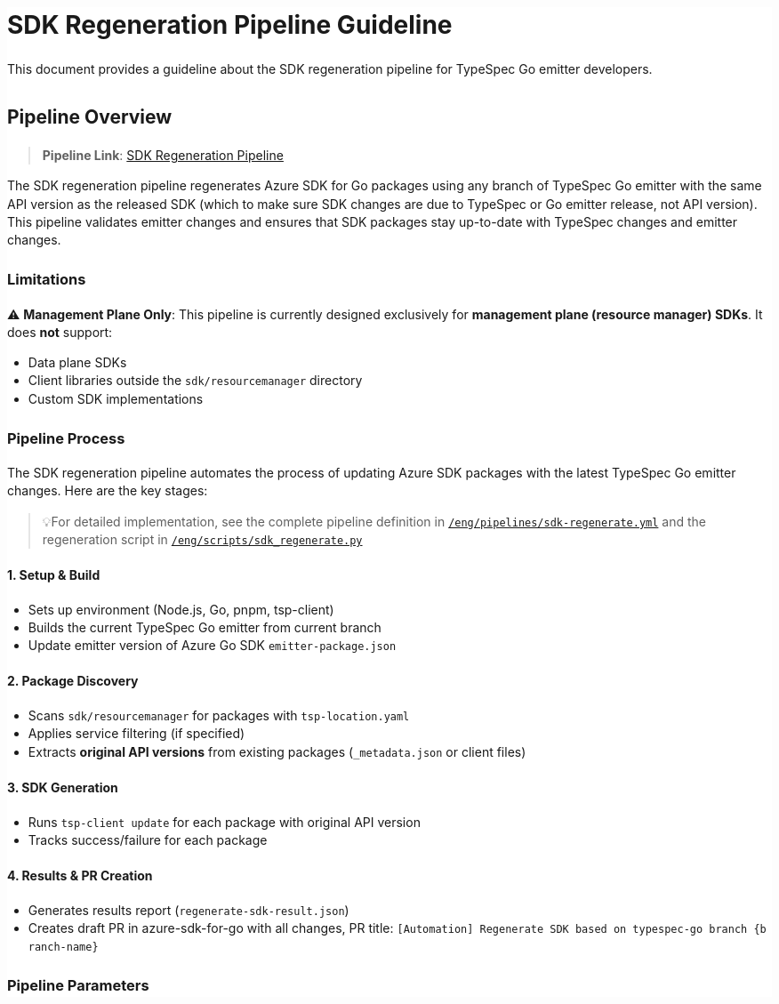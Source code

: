 # SDK Regeneration Pipeline Guideline

This document provides a guideline about the SDK regeneration pipeline for TypeSpec Go emitter developers.

## Pipeline Overview

> **Pipeline Link**: [SDK Regeneration Pipeline](https://dev.azure.com/azure-sdk/internal/_build?definitionId=7860)

The SDK regeneration pipeline regenerates Azure SDK for Go packages using any branch of TypeSpec Go emitter with the same API version as the released SDK (which to make sure SDK changes are due to TypeSpec or Go emitter release, not API version). This pipeline validates emitter changes and ensures that SDK packages stay up-to-date with TypeSpec changes and emitter changes.

### Limitations

⚠️ **Management Plane Only**: This pipeline is currently designed exclusively for **management plane (resource manager) SDKs**. It does **not** support:
- Data plane SDKs
- Client libraries outside the `sdk/resourcemanager` directory
- Custom SDK implementations

### Pipeline Process
The SDK regeneration pipeline automates the process of updating Azure SDK packages with the latest TypeSpec Go emitter changes. Here are the key stages:
> 💡For detailed implementation, see the complete pipeline definition in [`/eng/pipelines/sdk-regenerate.yml`](https://github.com/Azure/autorest.go/blob/main/eng/pipelines/sdk-regenerate.yml) and the regeneration script in [`/eng/scripts/sdk_regenerate.py`](https://github.com/Azure/autorest.go/blob/main/eng/scripts/sdk_regenerate.py)

#### 1. Setup & Build
- Sets up environment (Node.js, Go, pnpm, tsp-client)
- Builds the current TypeSpec Go emitter from current branch
- Update emitter version of Azure Go SDK `emitter-package.json`

#### 2. Package Discovery
- Scans `sdk/resourcemanager` for packages with `tsp-location.yaml`
- Applies service filtering (if specified)
- Extracts **original API versions** from existing packages (`_metadata.json` or client files)

#### 3. SDK Generation
- Runs `tsp-client update` for each package with original API version
- Tracks success/failure for each package

#### 4. Results & PR Creation
- Generates results report (`regenerate-sdk-result.json`)
- Creates draft PR in azure-sdk-for-go with all changes, PR title: `[Automation] Regenerate SDK based on typespec-go branch {branch-name}`

### Pipeline Parameters
